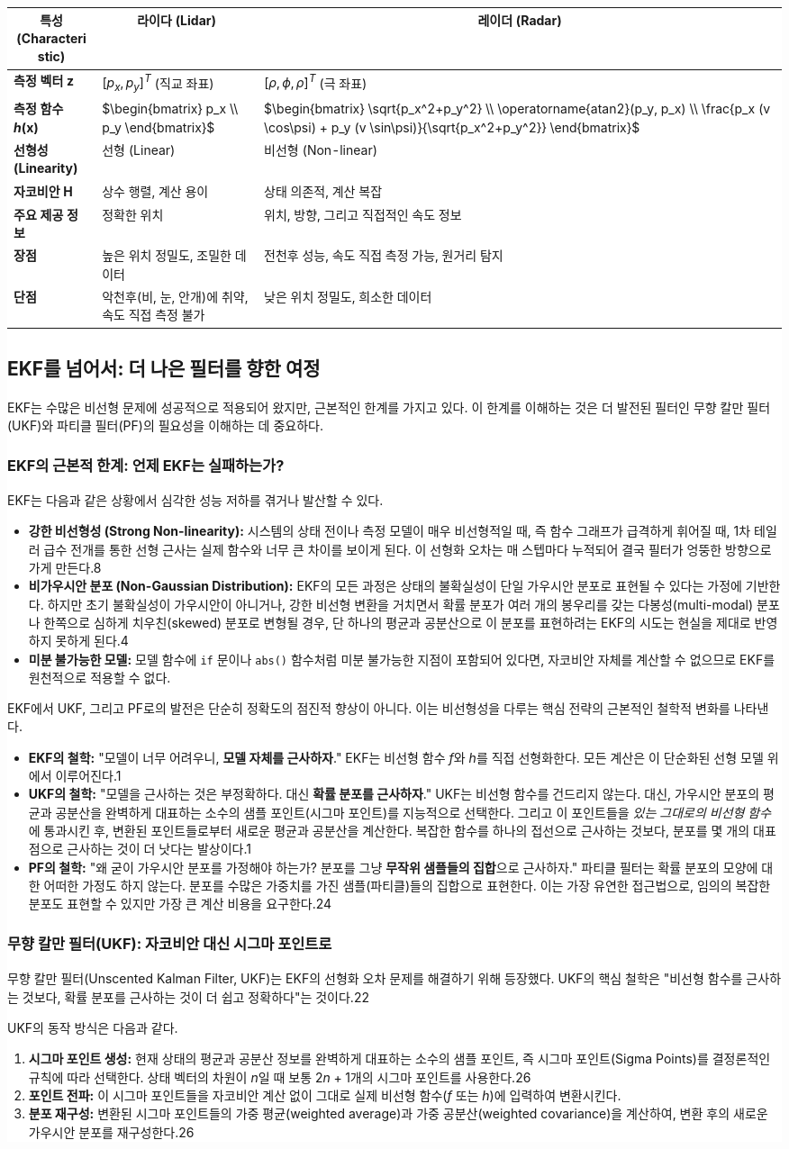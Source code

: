 | 특성 (Characteristic)         | 라이다 (Lidar)                                   | 레이더 (Radar)                                               |
| ----------------------------- | ------------------------------------------------ | ------------------------------------------------------------ |
| **측정 벡터 $\mathbf{z}$**    | $[p_x, p_y]^T$ (직교 좌표)                       | $[\rho, \phi, \dot{\rho}]^T$ (극 좌표)                       |
| **측정 함수 $h(\mathbf{x})$** | $\begin{bmatrix} p_x \\ p_y \end{bmatrix}$       | $\begin{bmatrix} \sqrt{p_x^2+p_y^2} \\ \operatorname{atan2}(p_y, p_x) \\ \frac{p_x (v \cos\psi) + p_y (v \sin\psi)}{\sqrt{p_x^2+p_y^2}} \end{bmatrix}$ |
| **선형성 (Linearity)**        | 선형 (Linear)                                    | 비선형 (Non-linear)                                          |
| **자코비안 $\mathbf{H}$**     | 상수 행렬, 계산 용이                             | 상태 의존적, 계산 복잡                                       |
| **주요 제공 정보**            | 정확한 위치                                      | 위치, 방향, 그리고 직접적인 속도 정보                        |
| **장점**                      | 높은 위치 정밀도, 조밀한 데이터                  | 전천후 성능, 속도 직접 측정 가능, 원거리 탐지                |
| **단점**                      | 악천후(비, 눈, 안개)에 취약, 속도 직접 측정 불가 | 낮은 위치 정밀도, 희소한 데이터                              |

## EKF를 넘어서: 더 나은 필터를 향한 여정

EKF는 수많은 비선형 문제에 성공적으로 적용되어 왔지만, 근본적인 한계를 가지고 있다. 이 한계를 이해하는 것은 더 발전된 필터인 무향 칼만 필터(UKF)와 파티클 필터(PF)의 필요성을 이해하는 데 중요하다.

### EKF의 근본적 한계: 언제 EKF는 실패하는가?

EKF는 다음과 같은 상황에서 심각한 성능 저하를 겪거나 발산할 수 있다.

- **강한 비선형성 (Strong Non-linearity):** 시스템의 상태 전이나 측정 모델이 매우 비선형적일 때, 즉 함수 그래프가 급격하게 휘어질 때, 1차 테일러 급수 전개를 통한 선형 근사는 실제 함수와 너무 큰 차이를 보이게 된다. 이 선형화 오차는 매 스텝마다 누적되어 결국 필터가 엉뚱한 방향으로 가게 만든다.8
- **비가우시안 분포 (Non-Gaussian Distribution):** EKF의 모든 과정은 상태의 불확실성이 단일 가우시안 분포로 표현될 수 있다는 가정에 기반한다. 하지만 초기 불확실성이 가우시안이 아니거나, 강한 비선형 변환을 거치면서 확률 분포가 여러 개의 봉우리를 갖는 다봉성(multi-modal) 분포나 한쪽으로 심하게 치우친(skewed) 분포로 변형될 경우, 단 하나의 평균과 공분산으로 이 분포를 표현하려는 EKF의 시도는 현실을 제대로 반영하지 못하게 된다.4
- **미분 불가능한 모델:** 모델 함수에 `if` 문이나 `abs()` 함수처럼 미분 불가능한 지점이 포함되어 있다면, 자코비안 자체를 계산할 수 없으므로 EKF를 원천적으로 적용할 수 없다.

EKF에서 UKF, 그리고 PF로의 발전은 단순히 정확도의 점진적 향상이 아니다. 이는 비선형성을 다루는 핵심 전략의 근본적인 철학적 변화를 나타낸다.

- **EKF의 철학:** "모델이 너무 어려우니, **모델 자체를 근사하자**." EKF는 비선형 함수 $f$와 $h$를 직접 선형화한다. 모든 계산은 이 단순화된 선형 모델 위에서 이루어진다.1
- **UKF의 철학:** "모델을 근사하는 것은 부정확하다. 대신 **확률 분포를 근사하자**." UKF는 비선형 함수를 건드리지 않는다. 대신, 가우시안 분포의 평균과 공분산을 완벽하게 대표하는 소수의 샘플 포인트(시그마 포인트)를 지능적으로 선택한다. 그리고 이 포인트들을 *있는 그대로의 비선형 함수*에 통과시킨 후, 변환된 포인트들로부터 새로운 평균과 공분산을 계산한다. 복잡한 함수를 하나의 접선으로 근사하는 것보다, 분포를 몇 개의 대표점으로 근사하는 것이 더 낫다는 발상이다.1
- **PF의 철학:** "왜 굳이 가우시안 분포를 가정해야 하는가? 분포를 그냥 **무작위 샘플들의 집합**으로 근사하자." 파티클 필터는 확률 분포의 모양에 대한 어떠한 가정도 하지 않는다. 분포를 수많은 가중치를 가진 샘플(파티클)들의 집합으로 표현한다. 이는 가장 유연한 접근법으로, 임의의 복잡한 분포도 표현할 수 있지만 가장 큰 계산 비용을 요구한다.24

### 무향 칼만 필터(UKF): 자코비안 대신 시그마 포인트로

무향 칼만 필터(Unscented Kalman Filter, UKF)는 EKF의 선형화 오차 문제를 해결하기 위해 등장했다. UKF의 핵심 철학은 "비선형 함수를 근사하는 것보다, 확률 분포를 근사하는 것이 더 쉽고 정확하다"는 것이다.22

UKF의 동작 방식은 다음과 같다.

1. **시그마 포인트 생성:** 현재 상태의 평균과 공분산 정보를 완벽하게 대표하는 소수의 샘플 포인트, 즉 시그마 포인트(Sigma Points)를 결정론적인 규칙에 따라 선택한다. 상태 벡터의 차원이 $n$일 때 보통 $2n+1$개의 시그마 포인트를 사용한다.26
2. **포인트 전파:** 이 시그마 포인트들을 자코비안 계산 없이 그대로 실제 비선형 함수($f$ 또는 $h$)에 입력하여 변환시킨다.
3. **분포 재구성:** 변환된 시그마 포인트들의 가중 평균(weighted average)과 가중 공분산(weighted covariance)을 계산하여, 변환 후의 새로운 가우시안 분포를 재구성한다.26
